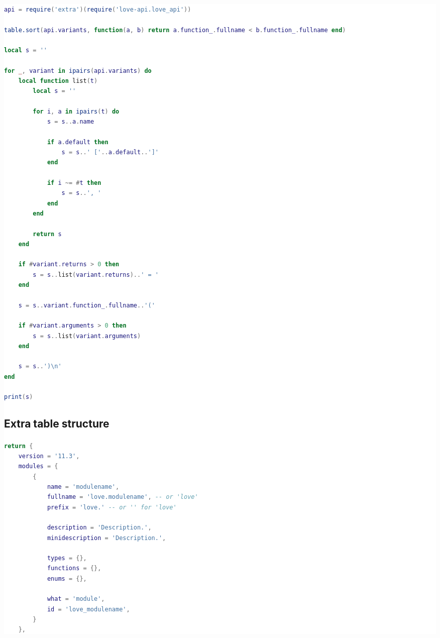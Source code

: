```lua
api = require('extra')(require('love-api.love_api'))

table.sort(api.variants, function(a, b) return a.function_.fullname < b.function_.fullname end)

local s = ''

for _, variant in ipairs(api.variants) do
    local function list(t)
        local s = ''

        for i, a in ipairs(t) do
            s = s..a.name

            if a.default then
                s = s..' ['..a.default..']'
            end

            if i ~= #t then
                s = s..', '
            end
        end

        return s
    end

    if #variant.returns > 0 then
        s = s..list(variant.returns)..' = '
    end

    s = s..variant.function_.fullname..'('

    if #variant.arguments > 0 then
        s = s..list(variant.arguments)
    end

    s = s..')\n'
end

print(s)
```

## Extra table structure

```lua
return {
    version = '11.3',
    modules = {
        {
            name = 'modulename',
            fullname = 'love.modulename', -- or 'love'
            prefix = 'love.' -- or '' for 'love'

            description = 'Description.',
            minidescription = 'Description.',

            types = {},
            functions = {},
            enums = {},

            what = 'module',
            id = 'love_modulename',
        }
    },
```